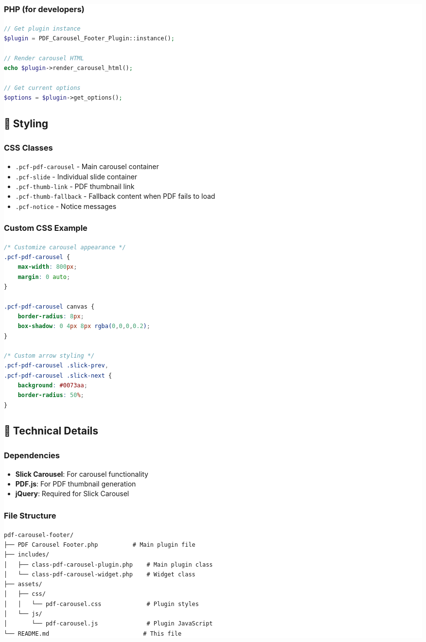 ### PHP (for developers)
```php
// Get plugin instance
$plugin = PDF_Carousel_Footer_Plugin::instance();

// Render carousel HTML
echo $plugin->render_carousel_html();

// Get current options
$options = $plugin->get_options();
```

## 🎨 Styling

### CSS Classes
- `.pcf-pdf-carousel` - Main carousel container
- `.pcf-slide` - Individual slide container
- `.pcf-thumb-link` - PDF thumbnail link
- `.pcf-thumb-fallback` - Fallback content when PDF fails to load
- `.pcf-notice` - Notice messages

### Custom CSS Example
```css
/* Customize carousel appearance */
.pcf-pdf-carousel {
    max-width: 800px;
    margin: 0 auto;
}

.pcf-pdf-carousel canvas {
    border-radius: 8px;
    box-shadow: 0 4px 8px rgba(0,0,0,0.2);
}

/* Custom arrow styling */
.pcf-pdf-carousel .slick-prev,
.pcf-pdf-carousel .slick-next {
    background: #0073aa;
    border-radius: 50%;
}
```

## 🔧 Technical Details

### Dependencies
- **Slick Carousel**: For carousel functionality
- **PDF.js**: For PDF thumbnail generation
- **jQuery**: Required for Slick Carousel

### File Structure
```
pdf-carousel-footer/
├── PDF Carousel Footer.php          # Main plugin file
├── includes/
│   ├── class-pdf-carousel-plugin.php    # Main plugin class
│   └── class-pdf-carousel-widget.php    # Widget class
├── assets/
│   ├── css/
│   │   └── pdf-carousel.css             # Plugin styles
│   └── js/
│       └── pdf-carousel.js              # Plugin JavaScript
└── README.md                           # This file
```